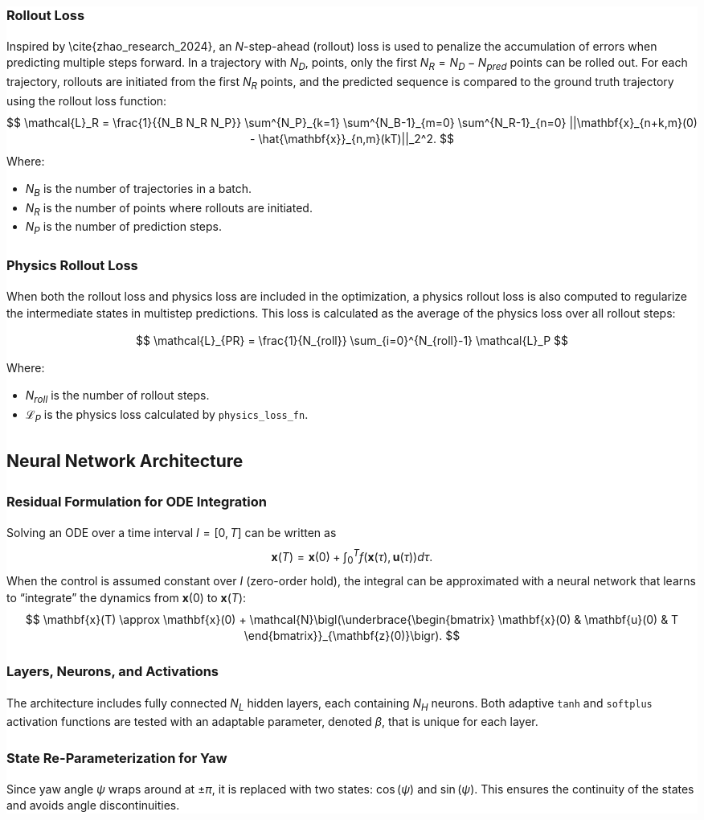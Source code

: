### Rollout Loss
Inspired by \cite{zhao_research_2024}, an $N$-step-ahead (rollout) loss is used to penalize the accumulation of errors when predicting multiple steps forward. In a trajectory with $N_D$, points, only the first $N_R=N_D-N_{pred}$ points can be rolled out. For each trajectory, rollouts are initiated from the first $N_R$ points, and the predicted sequence is compared to the ground truth trajectory using the rollout loss function:
$$
    \mathcal{L}_R = \frac{1}{{N_B N_R N_P}} \sum^{N_P}_{k=1} \sum^{N_B-1}_{m=0} \sum^{N_R-1}_{n=0} ||\mathbf{x}_{n+k,m}(0) - \hat{\mathbf{x}}_{n,m}(kT)||_2^2.
$$
Where:
*   $N_B$ is the number of trajectories in a batch.
*   $N_R$ is the number of points where rollouts are initiated.
*   $N_P$ is the number of prediction steps.

### Physics Rollout Loss
When both the rollout loss and physics loss are included in the optimization, a physics rollout loss is also computed to regularize the intermediate states in multistep predictions. This loss is calculated as the average of the physics loss over all rollout steps:

$$
    \mathcal{L}_{PR} = \frac{1}{N_{roll}} \sum_{i=0}^{N_{roll}-1} \mathcal{L}_P
$$

Where:
*   $N_{roll}$ is the number of rollout steps.
*   $\mathcal{L}_P$ is the physics loss calculated by `physics_loss_fn`.
## Neural Network Architecture

### Residual Formulation for ODE Integration
Solving an ODE over a time interval $I = [0,T]$ can be written as
$$
    \mathbf{x}(T) = \mathbf{x}(0) + \int_0^T f(\mathbf{x}(\tau), \mathbf{u}(\tau)) d\tau.
$$
When the control is assumed constant over $I$ (zero-order hold), the integral can be approximated with a neural network that learns to “integrate” the dynamics from $\mathbf{x}(0)$ to $\mathbf{x}(T)$:
$$
    \mathbf{x}(T) \approx \mathbf{x}(0) + \mathcal{N}\bigl(\underbrace{\begin{bmatrix}
    \mathbf{x}(0) & \mathbf{u}(0) & T
\end{bmatrix}}_{\mathbf{z}(0)}\bigr).
$$

### Layers, Neurons, and Activations
The architecture includes fully connected $N_L$ hidden layers, each containing $N_H$ neurons. Both adaptive `tanh` and `softplus` activation functions are tested with an adaptable parameter, denoted $\beta$, that is unique for each layer.

### State Re-Parameterization for Yaw
Since yaw angle $\psi$ wraps around at $\pm\pi$, it is replaced with two states: $\cos(\psi)$ and $\sin(\psi)$. This ensures the continuity of the states and avoids angle discontinuities.
